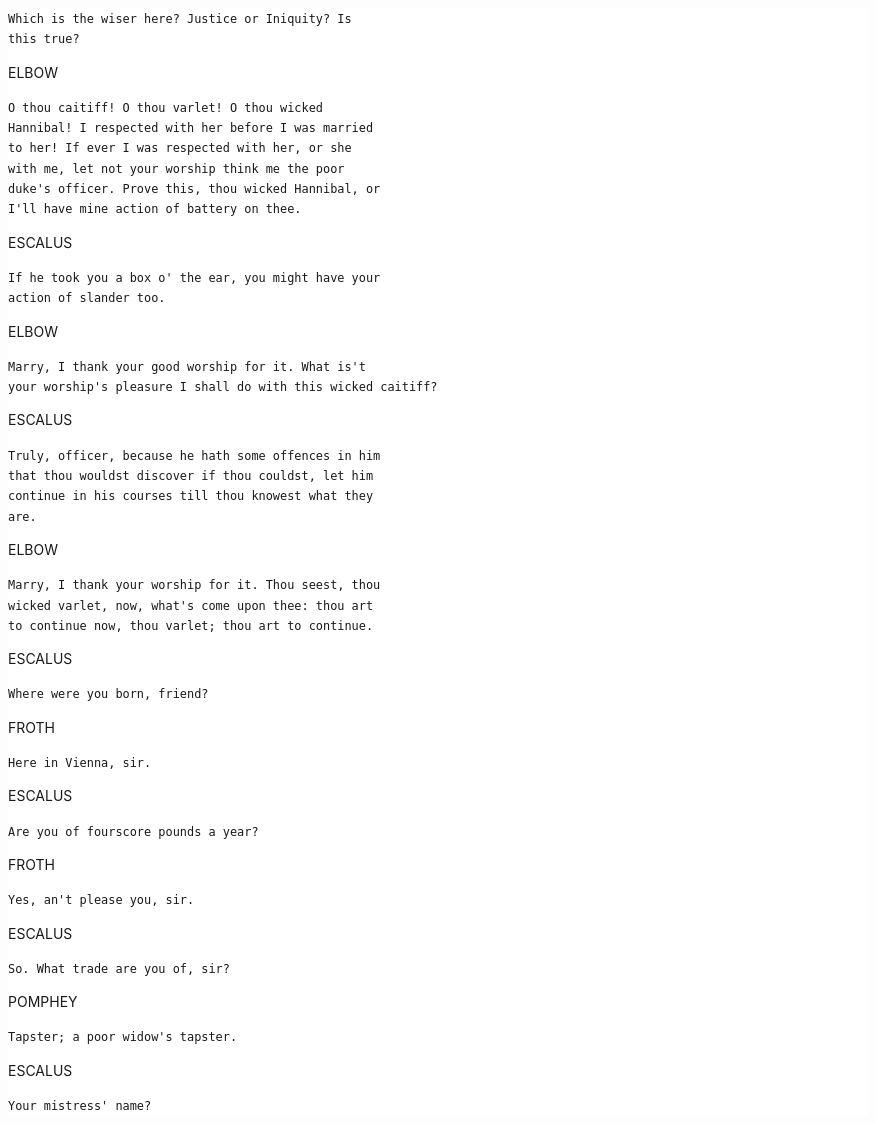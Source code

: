     Which is the wiser here? Justice or Iniquity? Is
    this true?

ELBOW

    O thou caitiff! O thou varlet! O thou wicked
    Hannibal! I respected with her before I was married
    to her! If ever I was respected with her, or she
    with me, let not your worship think me the poor
    duke's officer. Prove this, thou wicked Hannibal, or
    I'll have mine action of battery on thee.

ESCALUS

    If he took you a box o' the ear, you might have your
    action of slander too.

ELBOW

    Marry, I thank your good worship for it. What is't
    your worship's pleasure I shall do with this wicked caitiff?

ESCALUS

    Truly, officer, because he hath some offences in him
    that thou wouldst discover if thou couldst, let him
    continue in his courses till thou knowest what they
    are.

ELBOW

    Marry, I thank your worship for it. Thou seest, thou
    wicked varlet, now, what's come upon thee: thou art
    to continue now, thou varlet; thou art to continue.

ESCALUS

    Where were you born, friend?

FROTH

    Here in Vienna, sir.

ESCALUS

    Are you of fourscore pounds a year?

FROTH

    Yes, an't please you, sir.

ESCALUS

    So. What trade are you of, sir?

POMPHEY

    Tapster; a poor widow's tapster.

ESCALUS

    Your mistress' name?
